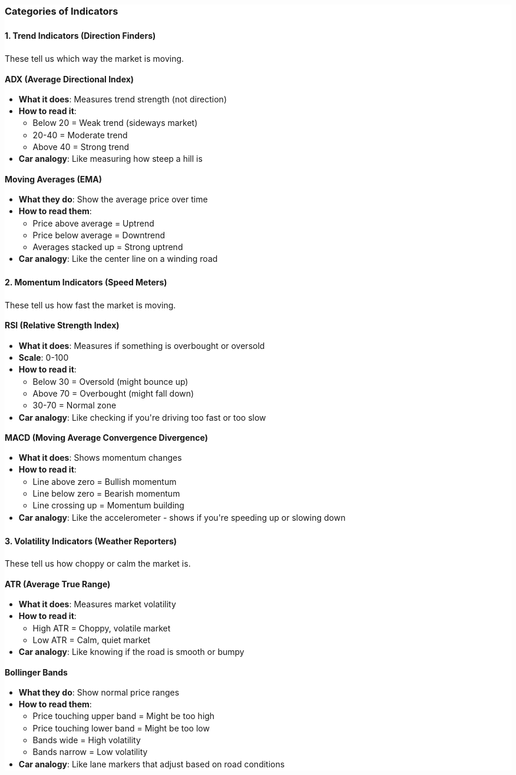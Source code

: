 ### Categories of Indicators

#### 1. Trend Indicators (Direction Finders)
These tell us which way the market is moving.

**ADX (Average Directional Index)**
- **What it does**: Measures trend strength (not direction)
- **How to read it**: 
  - Below 20 = Weak trend (sideways market)
  - 20-40 = Moderate trend
  - Above 40 = Strong trend
- **Car analogy**: Like measuring how steep a hill is

**Moving Averages (EMA)**
- **What they do**: Show the average price over time
- **How to read them**: 
  - Price above average = Uptrend
  - Price below average = Downtrend
  - Averages stacked up = Strong uptrend
- **Car analogy**: Like the center line on a winding road

#### 2. Momentum Indicators (Speed Meters)
These tell us how fast the market is moving.

**RSI (Relative Strength Index)**
- **What it does**: Measures if something is overbought or oversold
- **Scale**: 0-100
- **How to read it**:
  - Below 30 = Oversold (might bounce up)
  - Above 70 = Overbought (might fall down)
  - 30-70 = Normal zone
- **Car analogy**: Like checking if you're driving too fast or too slow

**MACD (Moving Average Convergence Divergence)**
- **What it does**: Shows momentum changes
- **How to read it**:
  - Line above zero = Bullish momentum
  - Line below zero = Bearish momentum
  - Line crossing up = Momentum building
- **Car analogy**: Like the accelerometer - shows if you're speeding up or slowing down

#### 3. Volatility Indicators (Weather Reporters)
These tell us how choppy or calm the market is.

**ATR (Average True Range)**
- **What it does**: Measures market volatility
- **How to read it**:
  - High ATR = Choppy, volatile market
  - Low ATR = Calm, quiet market
- **Car analogy**: Like knowing if the road is smooth or bumpy

**Bollinger Bands**
- **What they do**: Show normal price ranges
- **How to read them**:
  - Price touching upper band = Might be too high
  - Price touching lower band = Might be too low
  - Bands wide = High volatility
  - Bands narrow = Low volatility
- **Car analogy**: Like lane markers that adjust based on road conditions
